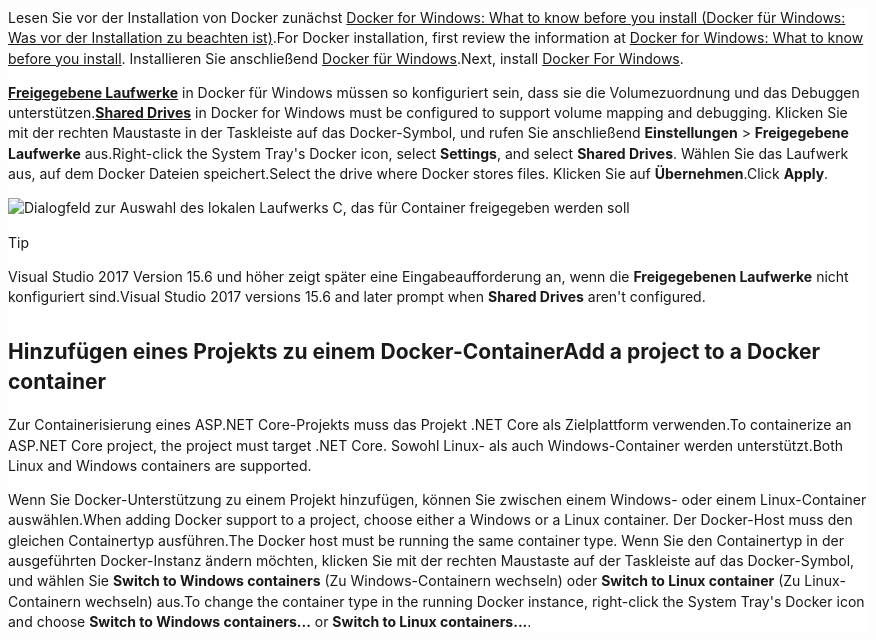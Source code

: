 <span data-ttu-id="e5643-111">Lesen Sie vor der Installation von Docker zunächst [Docker for Windows: What to know before you install (Docker für Windows: Was vor der Installation zu beachten ist)](https://docs.docker.com/docker-for-windows/install/#what-to-know-before-you-install).</span><span class="sxs-lookup"><span data-stu-id="e5643-111">For Docker installation, first review the information at [Docker for Windows: What to know before you install](https://docs.docker.com/docker-for-windows/install/#what-to-know-before-you-install).</span></span> <span data-ttu-id="e5643-112">Installieren Sie anschließend [Docker für Windows](https://docs.docker.com/docker-for-windows/install/).</span><span class="sxs-lookup"><span data-stu-id="e5643-112">Next, install [Docker For Windows](https://docs.docker.com/docker-for-windows/install/).</span></span>

<span data-ttu-id="e5643-113">**[Freigegebene Laufwerke](https://docs.docker.com/docker-for-windows/#shared-drives)** in Docker für Windows müssen so konfiguriert sein, dass sie die Volumezuordnung und das Debuggen unterstützen.</span><span class="sxs-lookup"><span data-stu-id="e5643-113">**[Shared Drives](https://docs.docker.com/docker-for-windows/#shared-drives)** in Docker for Windows must be configured to support volume mapping and debugging.</span></span> <span data-ttu-id="e5643-114">Klicken Sie mit der rechten Maustaste in der Taskleiste auf das Docker-Symbol, und rufen Sie anschließend **Einstellungen** > **Freigegebene Laufwerke** aus.</span><span class="sxs-lookup"><span data-stu-id="e5643-114">Right-click the System Tray's Docker icon, select **Settings**, and select **Shared Drives**.</span></span> <span data-ttu-id="e5643-115">Wählen Sie das Laufwerk aus, auf dem Docker Dateien speichert.</span><span class="sxs-lookup"><span data-stu-id="e5643-115">Select the drive where Docker stores files.</span></span> <span data-ttu-id="e5643-116">Klicken Sie auf **Übernehmen**.</span><span class="sxs-lookup"><span data-stu-id="e5643-116">Click **Apply**.</span></span>

![Dialogfeld zur Auswahl des lokalen Laufwerks C, das für Container freigegeben werden soll](visual-studio-tools-for-docker/_static/settings-shared-drives-win.png)

> [!TIP]
> <span data-ttu-id="e5643-118">Visual Studio 2017 Version 15.6 und höher zeigt später eine Eingabeaufforderung an, wenn die **Freigegebenen Laufwerke** nicht konfiguriert sind.</span><span class="sxs-lookup"><span data-stu-id="e5643-118">Visual Studio 2017 versions 15.6 and later prompt when **Shared Drives** aren't configured.</span></span>

## <a name="add-a-project-to-a-docker-container"></a><span data-ttu-id="e5643-119">Hinzufügen eines Projekts zu einem Docker-Container</span><span class="sxs-lookup"><span data-stu-id="e5643-119">Add a project to a Docker container</span></span>

<span data-ttu-id="e5643-120">Zur Containerisierung eines ASP.NET Core-Projekts muss das Projekt .NET Core als Zielplattform verwenden.</span><span class="sxs-lookup"><span data-stu-id="e5643-120">To containerize an ASP.NET Core project, the project must target .NET Core.</span></span> <span data-ttu-id="e5643-121">Sowohl Linux- als auch Windows-Container werden unterstützt.</span><span class="sxs-lookup"><span data-stu-id="e5643-121">Both Linux and Windows containers are supported.</span></span>

<span data-ttu-id="e5643-122">Wenn Sie Docker-Unterstützung zu einem Projekt hinzufügen, können Sie zwischen einem Windows- oder einem Linux-Container auswählen.</span><span class="sxs-lookup"><span data-stu-id="e5643-122">When adding Docker support to a project, choose either a Windows or a Linux container.</span></span> <span data-ttu-id="e5643-123">Der Docker-Host muss den gleichen Containertyp ausführen.</span><span class="sxs-lookup"><span data-stu-id="e5643-123">The Docker host must be running the same container type.</span></span> <span data-ttu-id="e5643-124">Wenn Sie den Containertyp in der ausgeführten Docker-Instanz ändern möchten, klicken Sie mit der rechten Maustaste auf der Taskleiste auf das Docker-Symbol, und wählen Sie **Switch to Windows containers** (Zu Windows-Containern wechseln) oder **Switch to Linux container** (Zu Linux-Containern wechseln) aus.</span><span class="sxs-lookup"><span data-stu-id="e5643-124">To change the container type in the running Docker instance, right-click the System Tray's Docker icon and choose **Switch to Windows containers...** or **Switch to Linux containers...**.</span></span>
